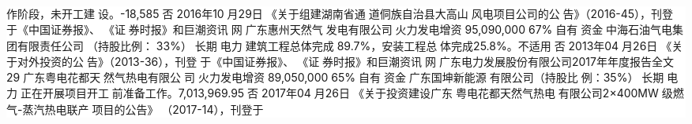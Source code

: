 作阶段，未开工建
设。-18,585
否
2016年10
月29日
《关于组建湖南省通
道侗族自治县大高山
风电项目公司的公
告》（2016-45），刊登
于《中国证券报》、
《证
券时报》和巨潮资讯
网
广东惠州天然气
发电有限公司
火力发电增资
95,090,000
67%
自有
资金
中海石油气电集
团有限责任公司
（持股比例：
33%）
长期
电力
建筑工程总体完成
89.7%，安装工程总
体完成25.8%。不适用
否
2013年04
月26日
《关于对外投资的公
告》（2013-36），刊登
于《中国证券报》、
《证
券时报》和巨潮资讯
网
广东电力发展股份有限公司2017年年度报告全文
29
广东粤电花都天
然气热电有限公
司
火力发电增资
89,050,000
65%
自有
资金
广东国坤新能源
有限公司（持股比
例：35%）
长期
电力
正在开展项目开工
前准备工作。7,013,969.95
否
2017年04
月26日
《关于投资建设广东
粤电花都天然气热电
有限公司2×400MW
级燃气-蒸汽热电联产
项目的公告》
（2017-14），刊登于